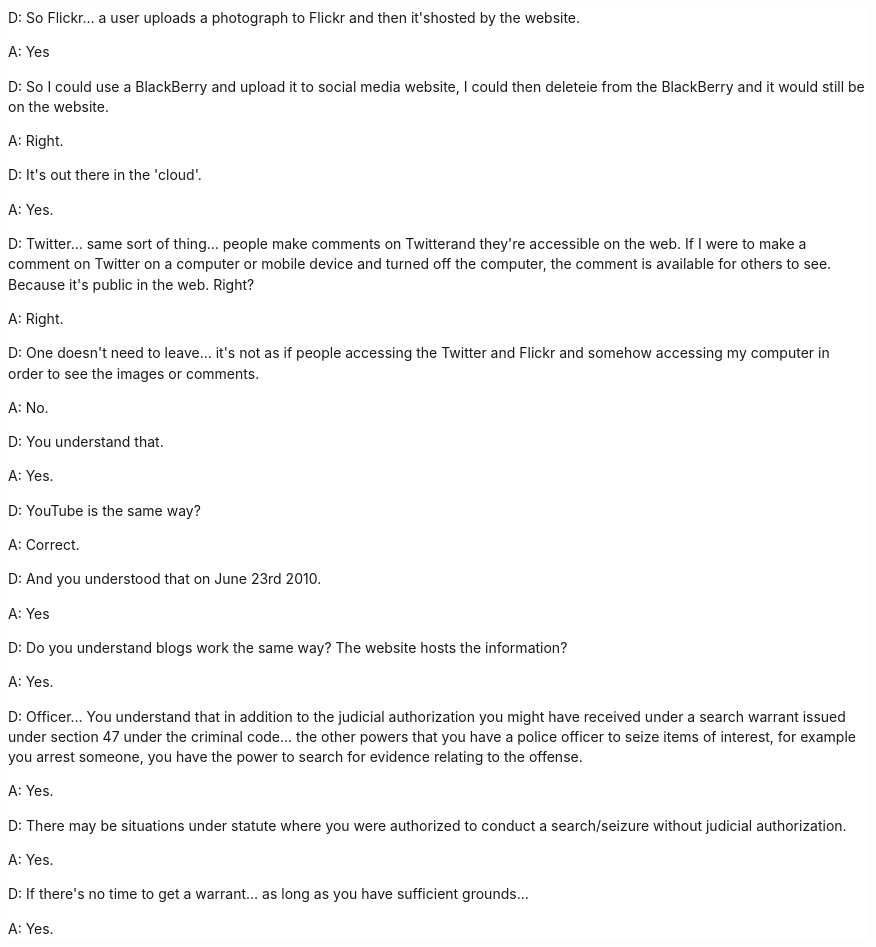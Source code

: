 D: So Flickr… a user uploads a photograph to Flickr and then it'shosted by the
website.

A: Yes

D: So I could use a BlackBerry and upload it to social media website, I could
then deleteie from the BlackBerry and it would still be on the website.

A: Right.

D: It's out there in the 'cloud'.

A: Yes.

D: Twitter… same sort of thing… people make comments on Twitterand they're
accessible on the web.  If I were to make a comment on Twitter on a computer
or mobile device and turned off the computer, the comment is available for
others to see. Because it's public in the web. Right?

A: Right.

D: One doesn't need to leave… it's not as if people accessing the Twitter and
Flickr and somehow accessing my computer in order to see the images or
comments.

A: No.

D: You understand that.

A: Yes.

D: YouTube is the same way?

A: Correct.

D: And you understood that on June 23rd 2010.

A: Yes

D: Do you understand blogs work the same way? The website hosts the
information?

A: Yes.

D: Officer… You understand that in addition to the judicial authorization you
might have received under a search warrant issued under section 47 under the
criminal code… the other powers that you have a police officer to seize items
of interest, for example you arrest someone, you have the power to search for
evidence relating to the offense.

A: Yes.

D: There may be situations under statute where you were authorized to conduct
a search/seizure without judicial authorization.

A: Yes.

D: If there's no time to get a warrant… as long as you have sufficient
grounds…

A: Yes.
